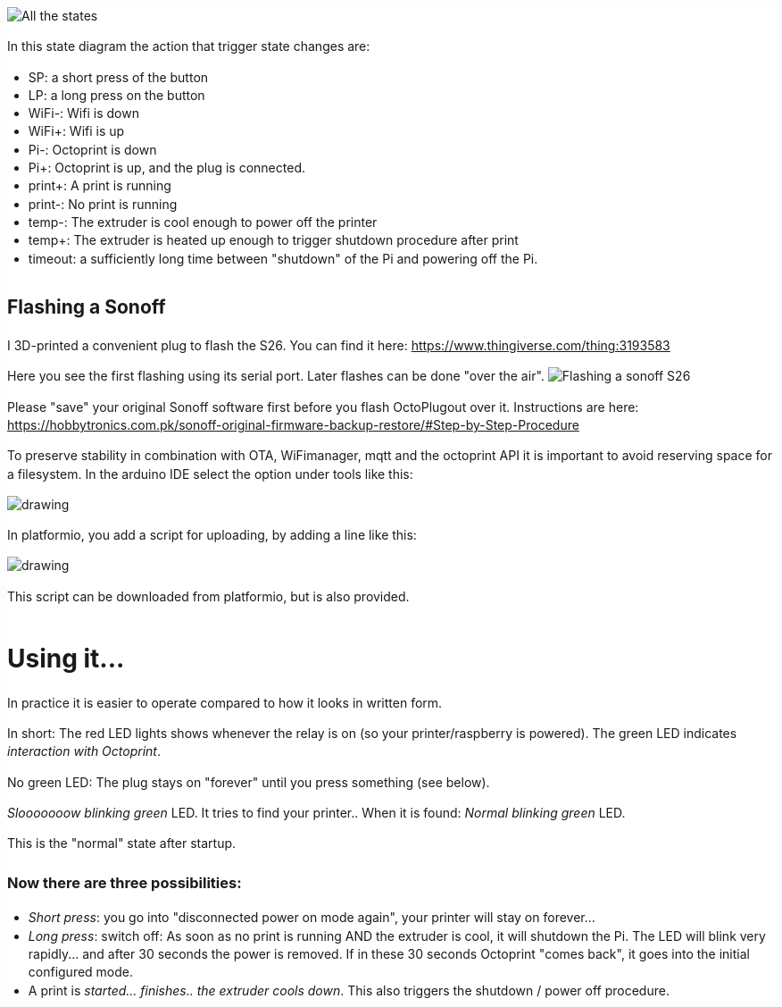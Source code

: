 ![All the states](https://github.com/ruedli/OctoPlugout/blob/master/images/All%20states.jpg) 

In this state diagram the action that trigger state changes are:
- SP: a short press of the button
- LP: a long press on the button
- WiFi-: Wifi is down
- WiFi+: Wifi is up
- Pi-: Octoprint is down
- Pi+: Octoprint is up, and the plug is connected.
- print+: A print is running
- print-: No print is running
- temp-: The extruder is cool enough to power off the printer
- temp+: The extruder is heated up enough to trigger shutdown procedure after print
- timeout: a sufficiently long time between "shutdown" of the Pi and powering off the Pi.

## Flashing a Sonoff

I 3D-printed a convenient plug to flash the S26. You can find it here: https://www.thingiverse.com/thing:3193583

Here you see the first flashing using its serial port. Later flashes can be done "over the air".
![Flashing a sonoff S26](https://github.com/ruedli/OctoPlugout/blob/master/images/flash%20a%20S26.jpg)

Please "save" your original Sonoff software first before you flash OctoPlugout over it. Instructions are here: https://hobbytronics.com.pk/sonoff-original-firmware-backup-restore/#Step-by-Step-Procedure

To preserve stability in combination with OTA, WiFimanager, mqtt and the octoprint API it is important to avoid reserving space for a filesystem. In the arduino IDE select the option under tools like this:

<img src="https://user-images.githubusercontent.com/5008440/133854299-6ad2c094-599e-42ff-b308-c8156e0d41d0.png" alt="drawing" width="400"/>

In platformio, you add a script for uploading, by adding a line like this:
	
<img src="https://user-images.githubusercontent.com/5008440/133854213-8d89ac36-7904-40db-8446-58735b84c301.png" alt="drawing" width="300"/>

This script can be downloaded from platformio, but is also provided.

# Using it...

In practice it is easier to operate compared to how it looks in written form.

In short: The red LED lights shows whenever the relay is on (so your printer/raspberry is powered). The green LED indicates *interaction with Octoprint*.

No green LED: The plug stays on "forever" until you press something (see below).

*Slooooooow blinking green* LED. It tries to find your printer.. When it is found: *Normal blinking green* LED.

This is the "normal" state after startup.

### Now there are three possibilities:
- *Short press*: you go into "disconnected power on mode again", your printer will stay on forever...
- *Long press*: switch off: As soon as no print is running AND the extruder is cool, it will shutdown the Pi. The LED will blink very rapidly... and after 30 seconds the power is removed. If in these 30 seconds Octoprint "comes back", it goes into the initial configured mode. 
- A print is *started... finishes.. the extruder cools down*. This also triggers the shutdown / power off procedure.
